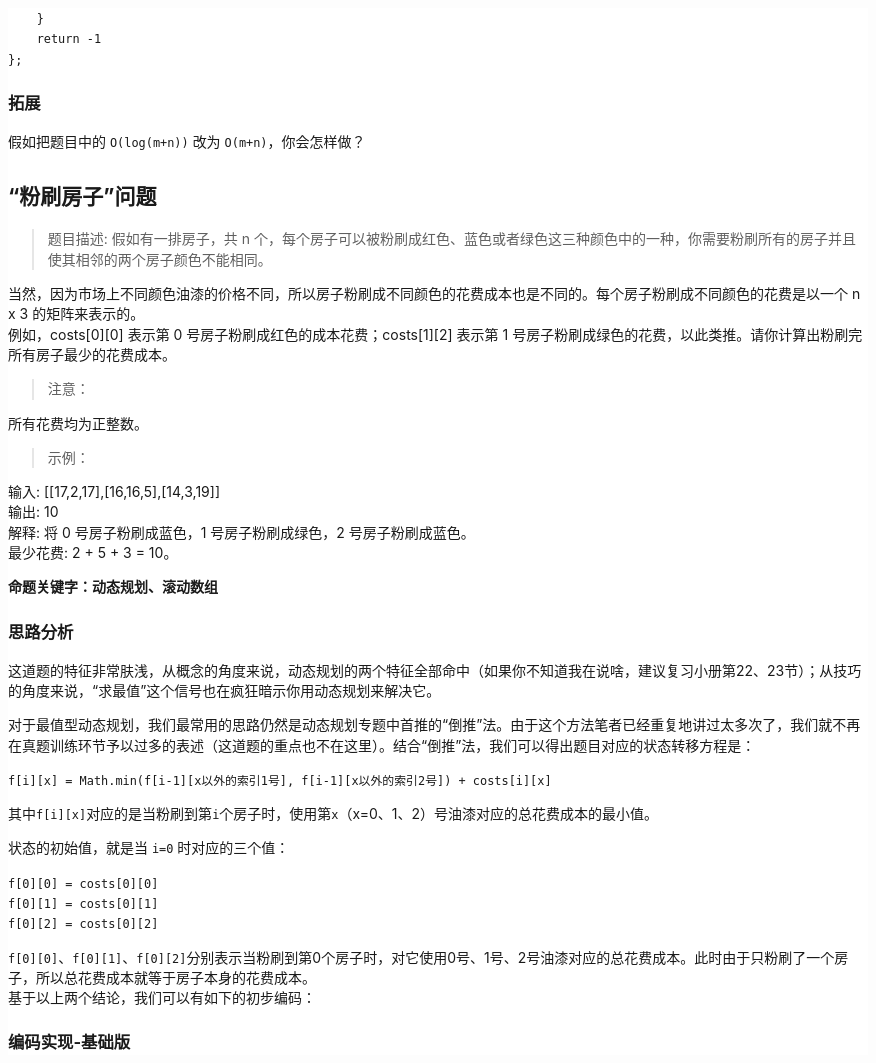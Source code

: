         }
        return -1
    };
    

### 拓展

假如把题目中的 `O(log(m+n))` 改为 `O(m+n)`，你会怎样做？

## “粉刷房子”问题

> 题目描述: 假如有一排房子，共 n
> 个，每个房子可以被粉刷成红色、蓝色或者绿色这三种颜色中的一种，你需要粉刷所有的房子并且使其相邻的两个房子颜色不能相同。

当然，因为市场上不同颜色油漆的价格不同，所以房子粉刷成不同颜色的花费成本也是不同的。每个房子粉刷成不同颜色的花费是以一个 n x 3 的矩阵来表示的。  
例如，costs[0][0] 表示第 0 号房子粉刷成红色的成本花费；costs[1][2] 表示第 1
号房子粉刷成绿色的花费，以此类推。请你计算出粉刷完所有房子最少的花费成本。

> 注意：

所有花费均为正整数。

> 示例：

输入: [[17,2,17],[16,16,5],[14,3,19]]  
输出: 10  
解释: 将 0 号房子粉刷成蓝色，1 号房子粉刷成绿色，2 号房子粉刷成蓝色。  
最少花费: 2 + 5 + 3 = 10。

**命题关键字：动态规划、滚动数组**

### 思路分析

这道题的特征非常肤浅，从概念的角度来说，动态规划的两个特征全部命中（如果你不知道我在说啥，建议复习小册第22、23节）；从技巧的角度来说，“求最值”这个信号也在疯狂暗示你用动态规划来解决它。

对于最值型动态规划，我们最常用的思路仍然是动态规划专题中首推的“倒推”法。由于这个方法笔者已经重复地讲过太多次了，我们就不再在真题训练环节予以过多的表述（这道题的重点也不在这里）。结合“倒推”法，我们可以得出题目对应的状态转移方程是：

    
    
    f[i][x] = Math.min(f[i-1][x以外的索引1号], f[i-1][x以外的索引2号]) + costs[i][x]
    

其中`f[i][x]`对应的是当粉刷到第`i`个房子时，使用第`x`（x=0、1、2）号油漆对应的总花费成本的最小值。

状态的初始值，就是当 `i=0` 时对应的三个值：

    
    
    f[0][0] = costs[0][0]
    f[0][1] = costs[0][1]
    f[0][2] = costs[0][2]   
    

`f[0][0]`、`f[0][1]`、`f[0][2]`分别表示当粉刷到第0个房子时，对它使用0号、1号、2号油漆对应的总花费成本。此时由于只粉刷了一个房子，所以总花费成本就等于房子本身的花费成本。  
基于以上两个结论，我们可以有如下的初步编码：

### 编码实现-基础版
